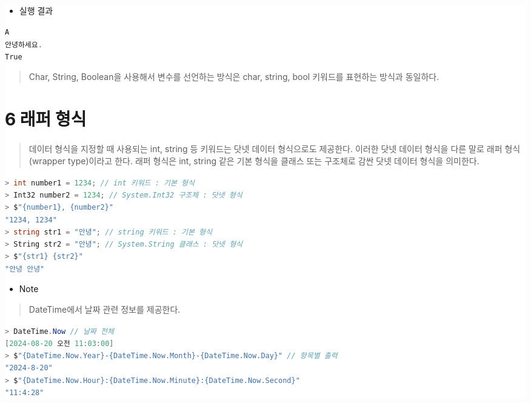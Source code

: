 - 실행 결과

```cs
A
안녕하세요.
True
```

>Char, String, Boolean을 사용해서 변수를 선언하는 방식은 char, string, bool 키워드를 표현하는 방식과 동일하다. 

# 6 래퍼 형식

>데이터 형식을 지정할 때 사용되는 int, string 등 키워드는 닷넷 데이터 형식으로도 제공한다. 이러한 닷넷 데이터 형식을 다른 말로 래퍼 형식(wrapper type)이라고 한다. 래퍼 형식은 int, string 같은 기본 형식을 클래스 또는 구조체로 감싼 닷넷 데이터 형식을 의미한다. 

```cs
> int number1 = 1234; // int 키워드 : 기본 형식
> Int32 number2 = 1234; // System.Int32 구조체 : 닷넷 형식
> $"{number1}, {number2}"
"1234, 1234"
> string str1 = "안녕"; // string 키워드 : 기본 형식
> String str2 = "안녕"; // System.String 클래스 : 닷넷 형식
> $"{str1} {str2}"
"안녕 안녕"
```

- Note

>DateTime에서 날짜 관련 정보를 제공한다.

```cs
> DateTime.Now // 날짜 전체
[2024-08-20 오전 11:03:00]
> $"{DateTime.Now.Year}-{DateTime.Now.Month}-{DateTime.Now.Day}" // 항목별 출력
"2024-8-20"
> $"{DateTime.Now.Hour}:{DateTime.Now.Minute}:{DateTime.Now.Second}"
"11:4:28"
```

